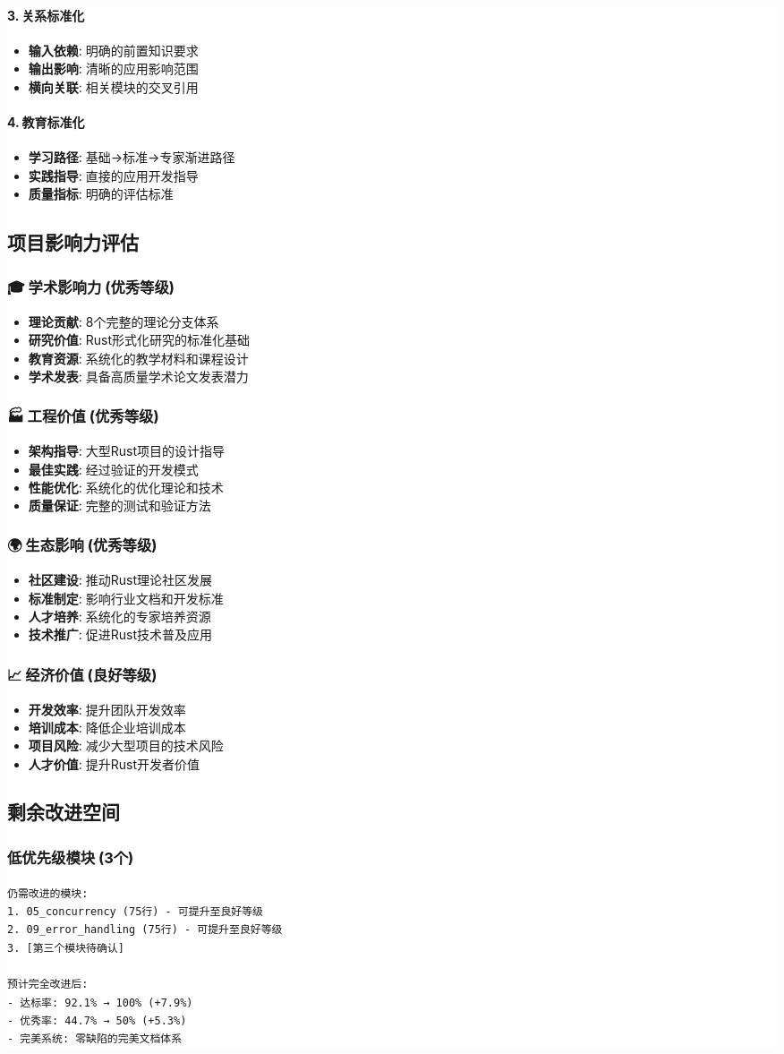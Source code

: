 #### 3. 关系标准化

- **输入依赖**: 明确的前置知识要求
- **输出影响**: 清晰的应用影响范围
- **横向关联**: 相关模块的交叉引用

#### 4. 教育标准化

- **学习路径**: 基础→标准→专家渐进路径
- **实践指导**: 直接的应用开发指导
- **质量指标**: 明确的评估标准

## 项目影响力评估

### 🎓 学术影响力 (优秀等级)

- **理论贡献**: 8个完整的理论分支体系
- **研究价值**: Rust形式化研究的标准化基础
- **教育资源**: 系统化的教学材料和课程设计
- **学术发表**: 具备高质量学术论文发表潜力

### 🏭 工程价值 (优秀等级)

- **架构指导**: 大型Rust项目的设计指导
- **最佳实践**: 经过验证的开发模式
- **性能优化**: 系统化的优化理论和技术
- **质量保证**: 完整的测试和验证方法

### 🌍 生态影响 (优秀等级)

- **社区建设**: 推动Rust理论社区发展
- **标准制定**: 影响行业文档和开发标准
- **人才培养**: 系统化的专家培养资源
- **技术推广**: 促进Rust技术普及应用

### 📈 经济价值 (良好等级)

- **开发效率**: 提升团队开发效率
- **培训成本**: 降低企业培训成本
- **项目风险**: 减少大型项目的技术风险
- **人才价值**: 提升Rust开发者价值

## 剩余改进空间

### 低优先级模块 (3个)

```
仍需改进的模块:
1. 05_concurrency (75行) - 可提升至良好等级
2. 09_error_handling (75行) - 可提升至良好等级
3. [第三个模块待确认]

预计完全改进后:
- 达标率: 92.1% → 100% (+7.9%)
- 优秀率: 44.7% → 50% (+5.3%)
- 完美系统: 零缺陷的完美文档体系
```
